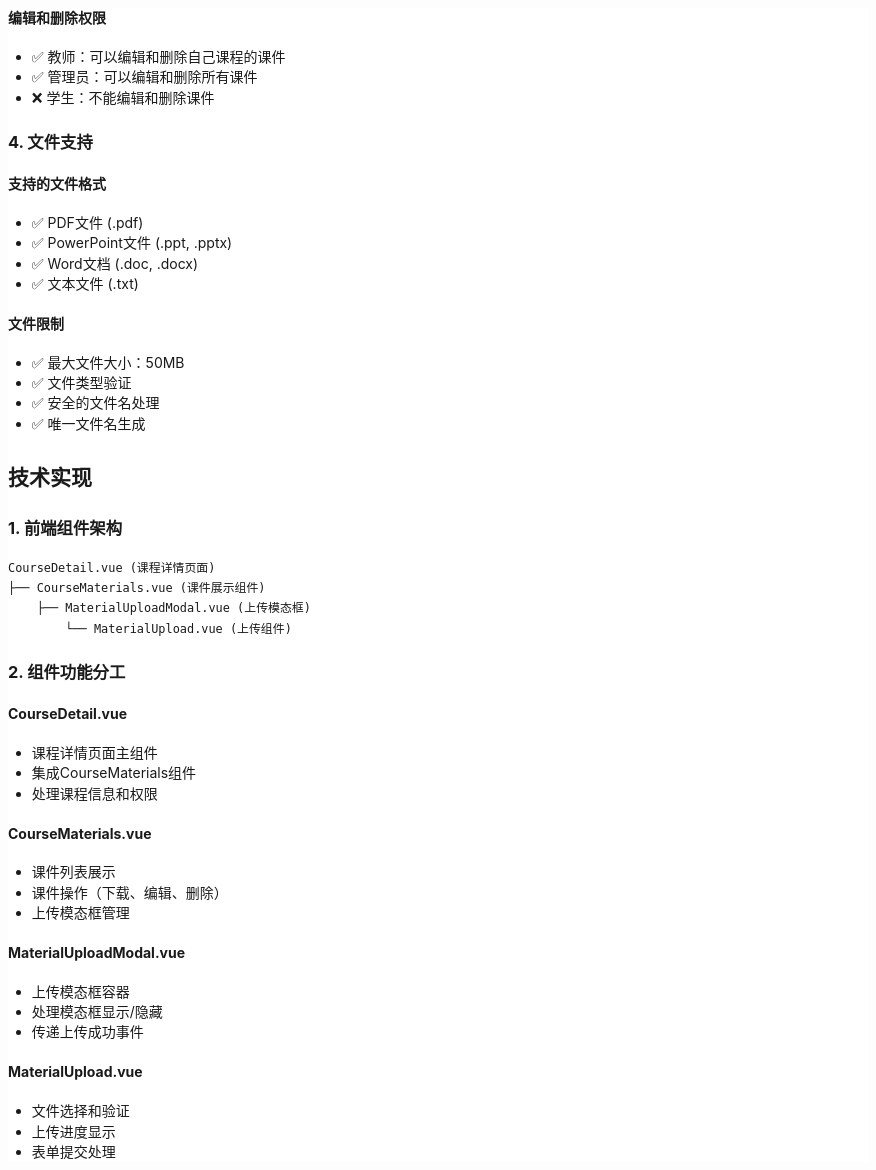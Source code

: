 #### 编辑和删除权限
- ✅ 教师：可以编辑和删除自己课程的课件
- ✅ 管理员：可以编辑和删除所有课件
- ❌ 学生：不能编辑和删除课件

### 4. 文件支持

#### 支持的文件格式
- ✅ PDF文件 (.pdf)
- ✅ PowerPoint文件 (.ppt, .pptx)
- ✅ Word文档 (.doc, .docx)
- ✅ 文本文件 (.txt)

#### 文件限制
- ✅ 最大文件大小：50MB
- ✅ 文件类型验证
- ✅ 安全的文件名处理
- ✅ 唯一文件名生成

## 技术实现

### 1. 前端组件架构

```
CourseDetail.vue (课程详情页面)
├── CourseMaterials.vue (课件展示组件)
    ├── MaterialUploadModal.vue (上传模态框)
        └── MaterialUpload.vue (上传组件)
```

### 2. 组件功能分工

#### CourseDetail.vue
- 课程详情页面主组件
- 集成CourseMaterials组件
- 处理课程信息和权限

#### CourseMaterials.vue
- 课件列表展示
- 课件操作（下载、编辑、删除）
- 上传模态框管理

#### MaterialUploadModal.vue
- 上传模态框容器
- 处理模态框显示/隐藏
- 传递上传成功事件

#### MaterialUpload.vue
- 文件选择和验证
- 上传进度显示
- 表单提交处理
